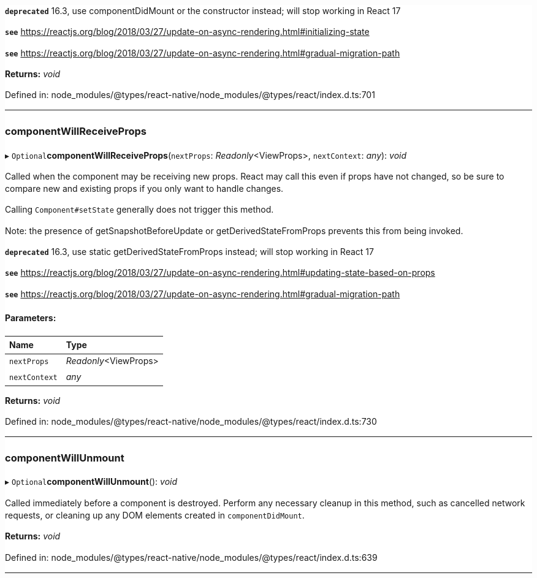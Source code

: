 **`deprecated`** 16.3, use componentDidMount or the constructor instead; will stop working in React 17

**`see`** https://reactjs.org/blog/2018/03/27/update-on-async-rendering.html#initializing-state

**`see`** https://reactjs.org/blog/2018/03/27/update-on-async-rendering.html#gradual-migration-path

**Returns:** *void*

Defined in: node_modules/@types/react-native/node_modules/@types/react/index.d.ts:701

___

### componentWillReceiveProps

▸ `Optional`**componentWillReceiveProps**(`nextProps`: *Readonly*<ViewProps\>, `nextContext`: *any*): *void*

Called when the component may be receiving new props.
React may call this even if props have not changed, so be sure to compare new and existing
props if you only want to handle changes.

Calling `Component#setState` generally does not trigger this method.

Note: the presence of getSnapshotBeforeUpdate or getDerivedStateFromProps
prevents this from being invoked.

**`deprecated`** 16.3, use static getDerivedStateFromProps instead; will stop working in React 17

**`see`** https://reactjs.org/blog/2018/03/27/update-on-async-rendering.html#updating-state-based-on-props

**`see`** https://reactjs.org/blog/2018/03/27/update-on-async-rendering.html#gradual-migration-path

#### Parameters:

Name | Type |
:------ | :------ |
`nextProps` | *Readonly*<ViewProps\> |
`nextContext` | *any* |

**Returns:** *void*

Defined in: node_modules/@types/react-native/node_modules/@types/react/index.d.ts:730

___

### componentWillUnmount

▸ `Optional`**componentWillUnmount**(): *void*

Called immediately before a component is destroyed. Perform any necessary cleanup in this method, such as
cancelled network requests, or cleaning up any DOM elements created in `componentDidMount`.

**Returns:** *void*

Defined in: node_modules/@types/react-native/node_modules/@types/react/index.d.ts:639

___
